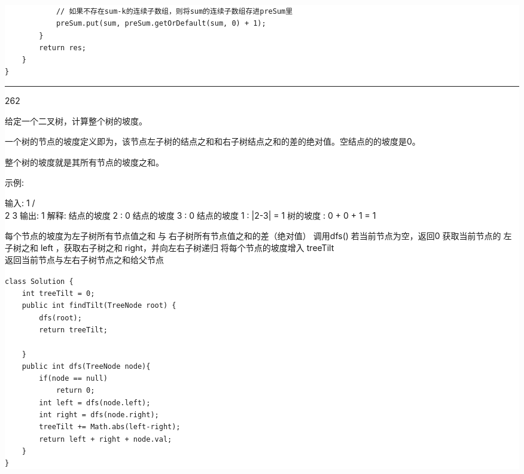 ```
            // 如果不存在sum-k的连续子数组，则将sum的连续子数组存进preSum里
            preSum.put(sum, preSum.getOrDefault(sum, 0) + 1);
        }
        return res;
    }
}
```

----------
262

给定一个二叉树，计算整个树的坡度。

一个树的节点的坡度定义即为，该节点左子树的结点之和和右子树结点之和的差的绝对值。空结点的的坡度是0。

整个树的坡度就是其所有节点的坡度之和。

示例:

输入: 
         1
       /   \
      2     3
输出: 1
解释: 
结点的坡度 2 : 0
结点的坡度 3 : 0
结点的坡度 1 : |2-3| = 1
树的坡度 : 0 + 0 + 1 = 1

每个节点的坡度为左子树所有节点值之和 与 右子树所有节点值之和的差（绝对值）
调用dfs()
若当前节点为空，返回0
获取当前节点的 左子树之和 left ，获取右子树之和 right，并向左右子树递归
将每个节点的坡度增入 treeTilt\
返回当前节点与左右子树节点之和给父节点
```
class Solution {
    int treeTilt = 0;
    public int findTilt(TreeNode root) {
        dfs(root);
        return treeTilt;
    
    }
    public int dfs(TreeNode node){
        if(node == null)
            return 0;
        int left = dfs(node.left);
        int right = dfs(node.right);
        treeTilt += Math.abs(left-right);
        return left + right + node.val;
    }
}
```
